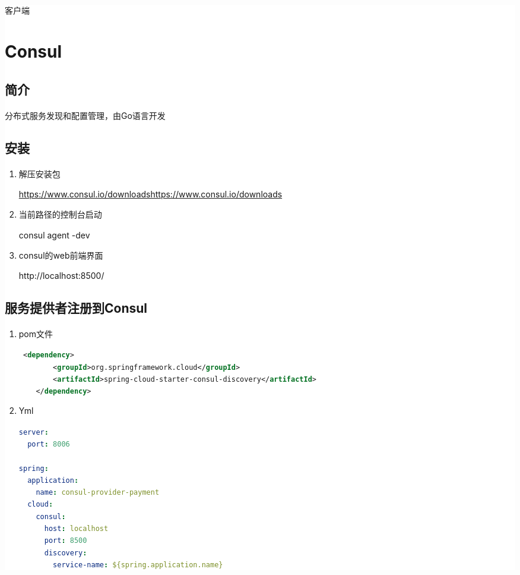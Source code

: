   客户端

  


# Consul

## 简介

分布式服务发现和配置管理，由Go语言开发

## 安装

1. 解压安装包

   https://www.consul.io/downloadshttps://www.consul.io/downloads

2. 当前路径的控制台启动

   consul agent -dev

3. consul的web前端界面

   http://localhost:8500/

## 服务提供者注册到Consul

1. pom文件

   ```xml
    <dependency>
           <groupId>org.springframework.cloud</groupId>
           <artifactId>spring-cloud-starter-consul-discovery</artifactId>
       </dependency>
   ```

   

2. Yml

   ```yaml
   server:
     port: 8006
   
   spring:
     application:
       name: consul-provider-payment
     cloud:
       consul:
         host: localhost
         port: 8500
         discovery:
           service-name: ${spring.application.name}
   ```

   

